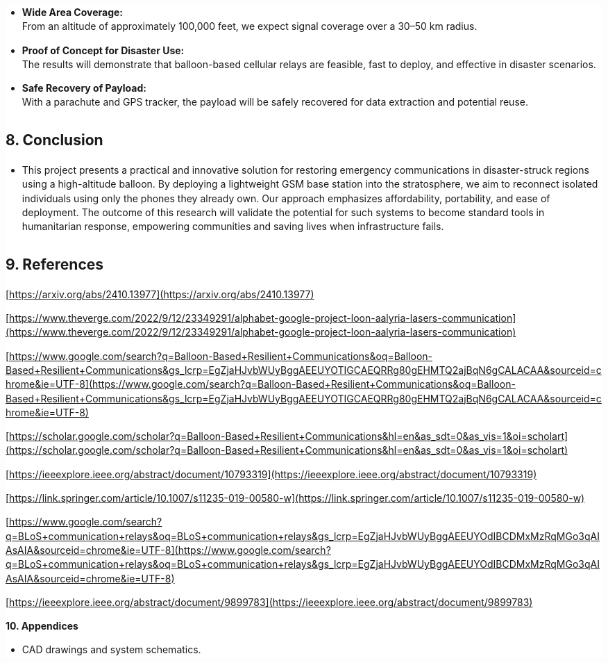 * **Wide Area Coverage:**  
   From an altitude of approximately 100,000 feet, we expect signal coverage over a 30–50 km radius.

* **Proof of Concept for Disaster Use:**  
   The results will demonstrate that balloon-based cellular relays are feasible, fast to deploy, and effective in disaster scenarios.

* **Safe Recovery of Payload:**  
   With a parachute and GPS tracker, the payload will be safely recovered for data extraction and potential reuse.

## **8. Conclusion**

* This project presents a practical and innovative solution for restoring emergency communications in disaster-struck regions using a high-altitude balloon. By deploying a lightweight GSM base station into the stratosphere, we aim to reconnect isolated individuals using only the phones they already own. Our approach emphasizes affordability, portability, and ease of deployment. The outcome of this research will validate the potential for such systems to become standard tools in humanitarian response, empowering communities and saving lives when infrastructure fails.

## **9. References**

[https://arxiv.org/abs/2410.13977](https://arxiv.org/abs/2410.13977)

[https://www.theverge.com/2022/9/12/23349291/alphabet-google-project-loon-aalyria-lasers-communication](https://www.theverge.com/2022/9/12/23349291/alphabet-google-project-loon-aalyria-lasers-communication)

[https://www.google.com/search?q=Balloon-Based+Resilient+Communications&oq=Balloon-Based+Resilient+Communications&gs_lcrp=EgZjaHJvbWUyBggAEEUYOTIGCAEQRRg80gEHMTQ2ajBqN6gCALACAA&sourceid=chrome&ie=UTF-8](https://www.google.com/search?q=Balloon-Based+Resilient+Communications&oq=Balloon-Based+Resilient+Communications&gs_lcrp=EgZjaHJvbWUyBggAEEUYOTIGCAEQRRg80gEHMTQ2ajBqN6gCALACAA&sourceid=chrome&ie=UTF-8)

[https://scholar.google.com/scholar?q=Balloon-Based+Resilient+Communications&hl=en&as_sdt=0&as_vis=1&oi=scholart](https://scholar.google.com/scholar?q=Balloon-Based+Resilient+Communications&hl=en&as_sdt=0&as_vis=1&oi=scholart)

[https://ieeexplore.ieee.org/abstract/document/10793319](https://ieeexplore.ieee.org/abstract/document/10793319)

[https://link.springer.com/article/10.1007/s11235-019-00580-w](https://link.springer.com/article/10.1007/s11235-019-00580-w)

[https://www.google.com/search?q=BLoS+communication+relays&oq=BLoS+communication+relays&gs_lcrp=EgZjaHJvbWUyBggAEEUYOdIBCDMxMzRqMGo3qAIAsAIA&sourceid=chrome&ie=UTF-8](https://www.google.com/search?q=BLoS+communication+relays&oq=BLoS+communication+relays&gs_lcrp=EgZjaHJvbWUyBggAEEUYOdIBCDMxMzRqMGo3qAIAsAIA&sourceid=chrome&ie=UTF-8)

[https://ieeexplore.ieee.org/abstract/document/9899783](https://ieeexplore.ieee.org/abstract/document/9899783)

**10. Appendices**

* CAD drawings and system schematics.

